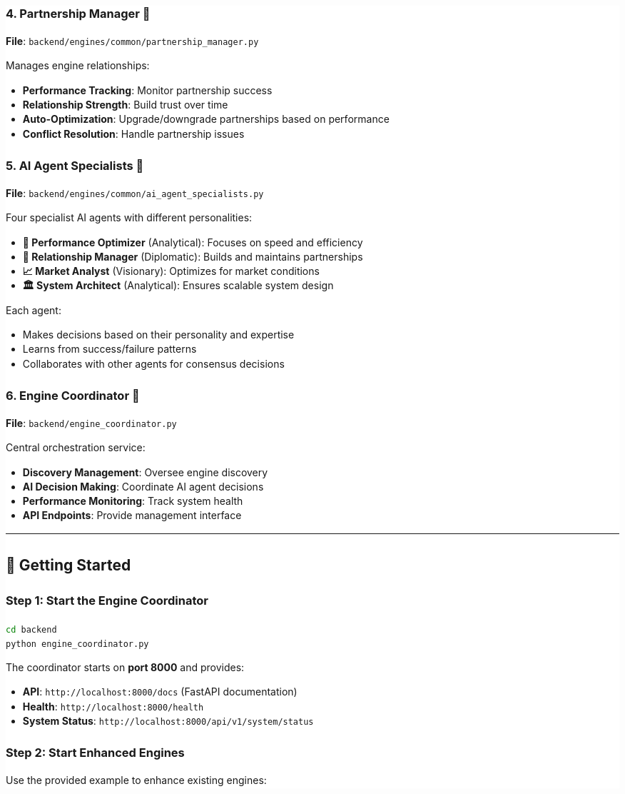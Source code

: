 ### **4. Partnership Manager** 🤝
**File**: `backend/engines/common/partnership_manager.py`

Manages engine relationships:
- **Performance Tracking**: Monitor partnership success
- **Relationship Strength**: Build trust over time
- **Auto-Optimization**: Upgrade/downgrade partnerships based on performance
- **Conflict Resolution**: Handle partnership issues

### **5. AI Agent Specialists** 🤖
**File**: `backend/engines/common/ai_agent_specialists.py`

Four specialist AI agents with different personalities:

- **🔧 Performance Optimizer** (Analytical): Focuses on speed and efficiency
- **🤝 Relationship Manager** (Diplomatic): Builds and maintains partnerships
- **📈 Market Analyst** (Visionary): Optimizes for market conditions
- **🏛️ System Architect** (Analytical): Ensures scalable system design

Each agent:
- Makes decisions based on their personality and expertise
- Learns from success/failure patterns
- Collaborates with other agents for consensus decisions

### **6. Engine Coordinator** 🎯
**File**: `backend/engine_coordinator.py`

Central orchestration service:
- **Discovery Management**: Oversee engine discovery
- **AI Decision Making**: Coordinate AI agent decisions
- **Performance Monitoring**: Track system health
- **API Endpoints**: Provide management interface

---

## 🚀 **Getting Started**

### **Step 1: Start the Engine Coordinator**

```bash
cd backend
python engine_coordinator.py
```

The coordinator starts on **port 8000** and provides:
- **API**: `http://localhost:8000/docs` (FastAPI documentation)
- **Health**: `http://localhost:8000/health`
- **System Status**: `http://localhost:8000/api/v1/system/status`

### **Step 2: Start Enhanced Engines**

Use the provided example to enhance existing engines:
